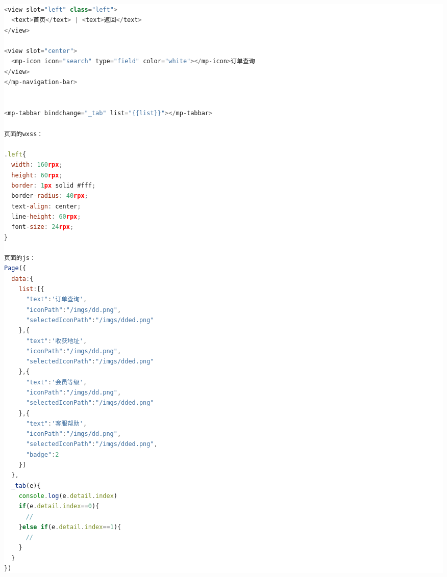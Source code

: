 ```js
<view slot="left" class="left">
  <text>首页</text> | <text>返回</text>
</view>

<view slot="center"> 
  <mp-icon icon="search" type="field" color="white"></mp-icon>订单查询
</view>
</mp-navigation-bar>


<mp-tabbar bindchange="_tab" list="{{list}}"></mp-tabbar>

页面的wxss：

.left{
  width: 160rpx;
  height: 60rpx;
  border: 1px solid #fff;
  border-radius: 40rpx;
  text-align: center;
  line-height: 60rpx;
  font-size: 24rpx;
}

页面的js：
Page({
  data:{
    list:[{
      "text":'订单查询',
      "iconPath":"/imgs/dd.png",
      "selectedIconPath":"/imgs/dded.png"
    },{
      "text":'收获地址',
      "iconPath":"/imgs/dd.png",
      "selectedIconPath":"/imgs/dded.png"
    },{
      "text":'会员等级',
      "iconPath":"/imgs/dd.png",
      "selectedIconPath":"/imgs/dded.png"
    },{
      "text":'客服帮助',
      "iconPath":"/imgs/dd.png",
      "selectedIconPath":"/imgs/dded.png",
      "badge":2
    }]
  },
  _tab(e){
    console.log(e.detail.index)
    if(e.detail.index==0){
      // 
    }else if(e.detail.index==1){
      // 
    }
  }
})

```
